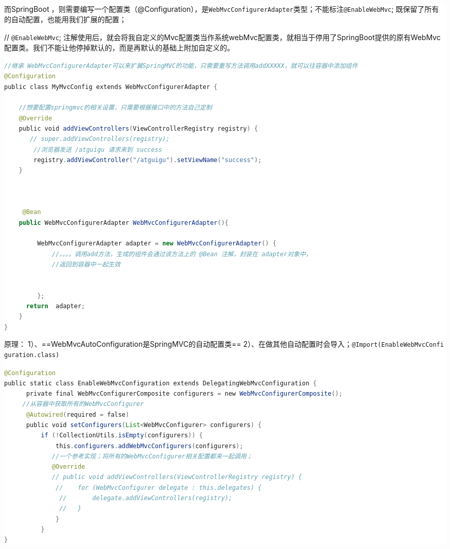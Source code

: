 

而SpringBoot ，则需要编写一个配置类（@Configuration），是`WebMvcConfigurerAdapter`类型；不能标注`@EnableWebMvc`;
既保留了所有的自动配置，也能用我们扩展的配置；

// `@EnableWebMvc`; 注解使用后，就会将我自定义的Mvc配置类当作系统webMvc配置类，就相当于停用了SpringBoot提供的原有WebMvc配置类。我们不能让他停掉默认的，而是再默认的基础上附加自定义的。

```java
//继承 WebMvcConfigurerAdapter可以来扩展SpringMVC的功能，只需要重写方法调用addXXXXX，就可以往容器中添加组件
@Configuration
public class MyMvcConfig extends WebMvcConfigurerAdapter {
    
    //想要配置springmvc的相关设置，只需要根据接口中的方法自己定制
    @Override
    public void addViewControllers(ViewControllerRegistry registry) {
       // super.addViewControllers(registry);
        //浏览器发送 /atguigu 请求来到 success
        registry.addViewController("/atguigu").setViewName("success");
    }
    
    
    
     @Bean
    public WebMvcConfigurerAdapter WebMvcConfigurerAdapter(){
        
         WebMvcConfigurerAdapter adapter = new WebMvcConfigurerAdapter() {
             //。。。。调用add方法，生成的组件会通过该方法上的 @Bean 注解，封装在 adapter对象中，
             //返回到容器中一起生效
             
             
         };
      return  adapter;
    }
}
```

原理：
1）、==WebMvcAutoConfiguration是SpringMVC的自动配置类==
2）、在做其他自动配置时会导入；`@Import(EnableWebMvcConfiguration.class)`

```java
@Configuration
public static class EnableWebMvcConfiguration extends DelegatingWebMvcConfiguration {    
      private final WebMvcConfigurerComposite configurers = new WebMvcConfigurerComposite();
	 //从容器中获取所有的WebMvcConfigurer    
      @Autowired(required = false)
      public void setConfigurers(List<WebMvcConfigurer> configurers) {
          if (!CollectionUtils.isEmpty(configurers)) {
              this.configurers.addWebMvcConfigurers(configurers);
             //一个参考实现；将所有的WebMvcConfigurer相关配置都来一起调用；      
             @Override    
             // public void addViewControllers(ViewControllerRegistry registry) {
              //    for (WebMvcConfigurer delegate : this.delegates) {
               //       delegate.addViewControllers(registry);
               //   }
              }
          }
} 
```
